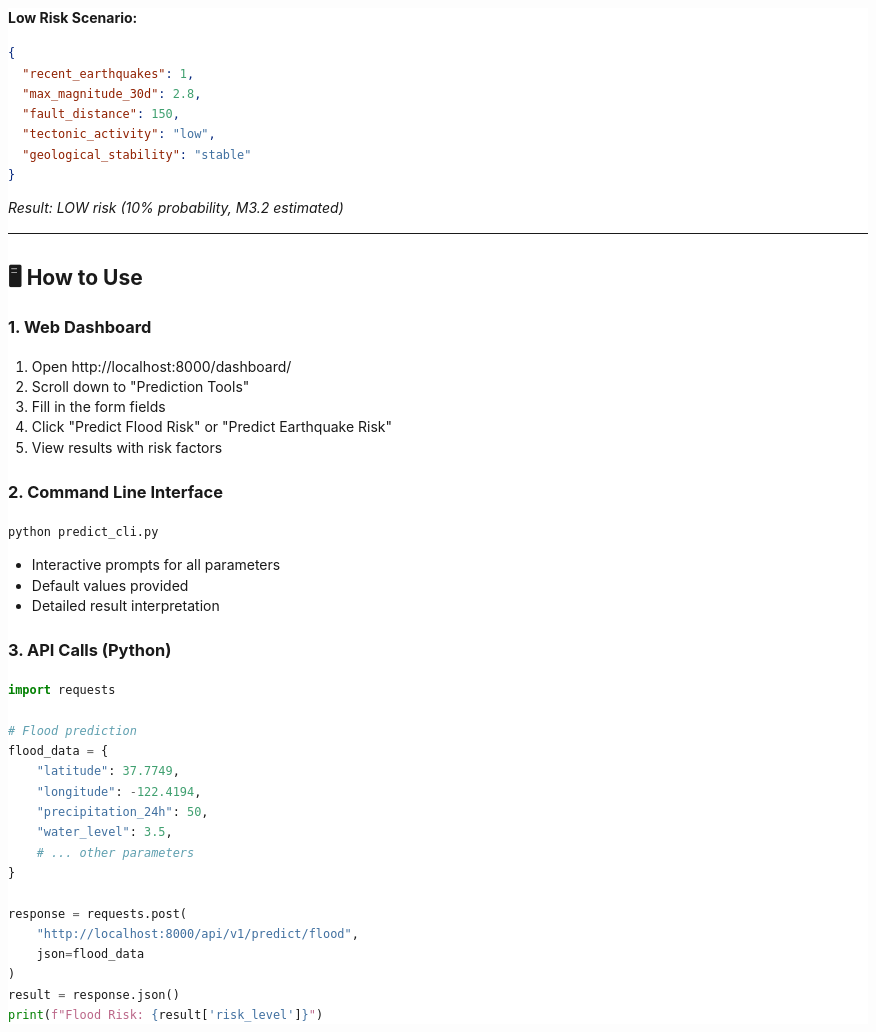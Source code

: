 **Low Risk Scenario:**
```json
{
  "recent_earthquakes": 1,
  "max_magnitude_30d": 2.8,
  "fault_distance": 150,
  "tectonic_activity": "low",
  "geological_stability": "stable"
}
```
*Result: LOW risk (10% probability, M3.2 estimated)*

---

## 🖥️ How to Use

### 1. Web Dashboard
1. Open http://localhost:8000/dashboard/
2. Scroll down to "Prediction Tools"
3. Fill in the form fields
4. Click "Predict Flood Risk" or "Predict Earthquake Risk"
5. View results with risk factors

### 2. Command Line Interface
```bash
python predict_cli.py
```
- Interactive prompts for all parameters
- Default values provided
- Detailed result interpretation

### 3. API Calls (Python)
```python
import requests

# Flood prediction
flood_data = {
    "latitude": 37.7749,
    "longitude": -122.4194,
    "precipitation_24h": 50,
    "water_level": 3.5,
    # ... other parameters
}

response = requests.post(
    "http://localhost:8000/api/v1/predict/flood", 
    json=flood_data
)
result = response.json()
print(f"Flood Risk: {result['risk_level']}")
```
